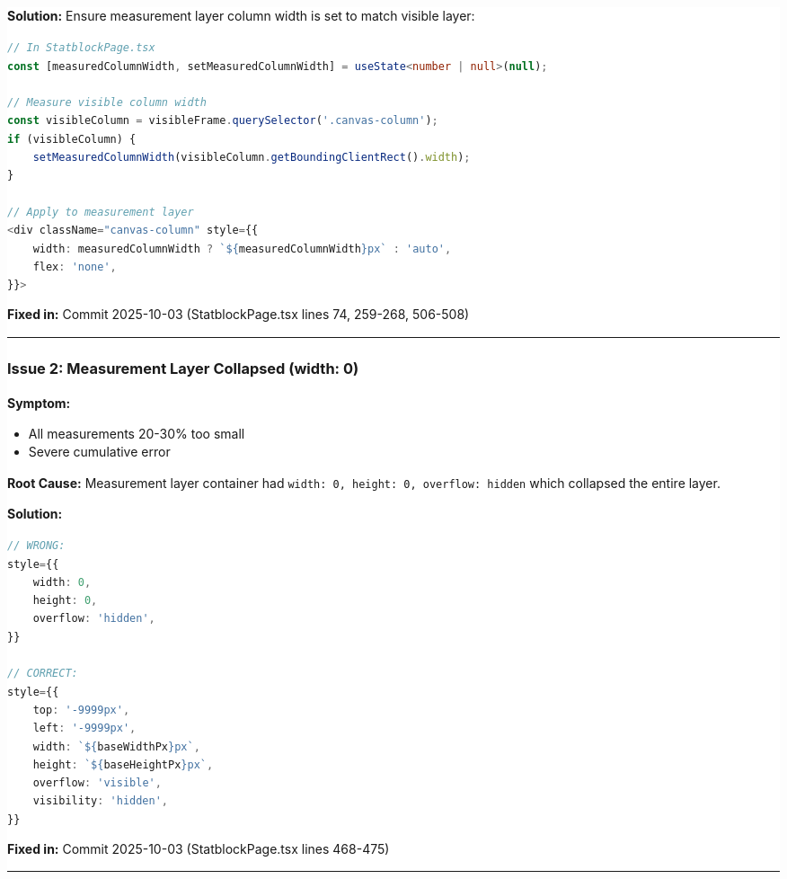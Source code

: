 **Solution:**
Ensure measurement layer column width is set to match visible layer:

```typescript
// In StatblockPage.tsx
const [measuredColumnWidth, setMeasuredColumnWidth] = useState<number | null>(null);

// Measure visible column width
const visibleColumn = visibleFrame.querySelector('.canvas-column');
if (visibleColumn) {
    setMeasuredColumnWidth(visibleColumn.getBoundingClientRect().width);
}

// Apply to measurement layer
<div className="canvas-column" style={{
    width: measuredColumnWidth ? `${measuredColumnWidth}px` : 'auto',
    flex: 'none',
}}>
```

**Fixed in:** Commit 2025-10-03 (StatblockPage.tsx lines 74, 259-268, 506-508)

---

### Issue 2: Measurement Layer Collapsed (width: 0)

**Symptom:**
- All measurements 20-30% too small
- Severe cumulative error

**Root Cause:**
Measurement layer container had `width: 0, height: 0, overflow: hidden` which collapsed the entire layer.

**Solution:**
```typescript
// WRONG:
style={{
    width: 0,
    height: 0,
    overflow: 'hidden',
}}

// CORRECT:
style={{
    top: '-9999px',
    left: '-9999px',
    width: `${baseWidthPx}px`,
    height: `${baseHeightPx}px`,
    overflow: 'visible',
    visibility: 'hidden',
}}
```

**Fixed in:** Commit 2025-10-03 (StatblockPage.tsx lines 468-475)

---